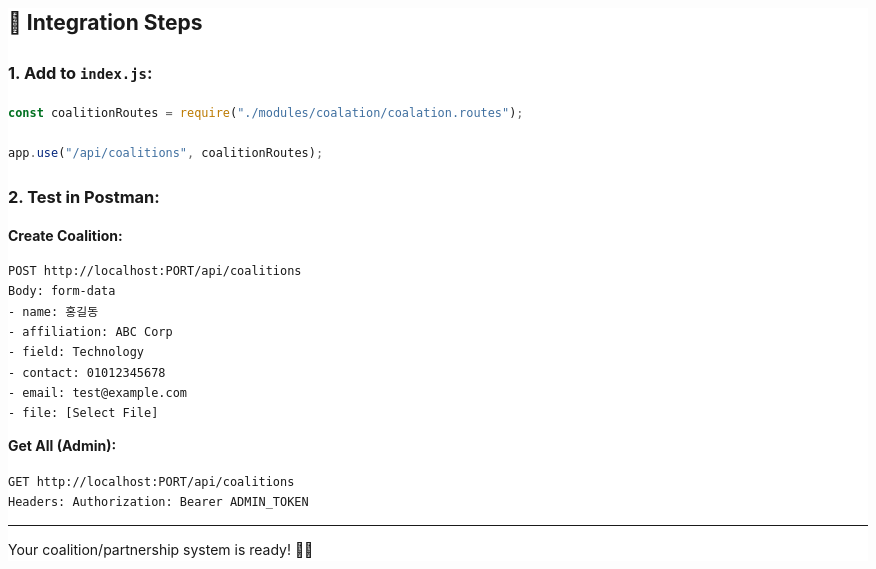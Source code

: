 
## 🔧 Integration Steps

### **1. Add to `index.js`:**
```javascript
const coalitionRoutes = require("./modules/coalation/coalation.routes");

app.use("/api/coalitions", coalitionRoutes);
```

### **2. Test in Postman:**

**Create Coalition:**
```
POST http://localhost:PORT/api/coalitions
Body: form-data
- name: 홍길동
- affiliation: ABC Corp
- field: Technology
- contact: 01012345678
- email: test@example.com
- file: [Select File]
```

**Get All (Admin):**
```
GET http://localhost:PORT/api/coalitions
Headers: Authorization: Bearer ADMIN_TOKEN
```

---

Your coalition/partnership system is ready! 🤝✨

